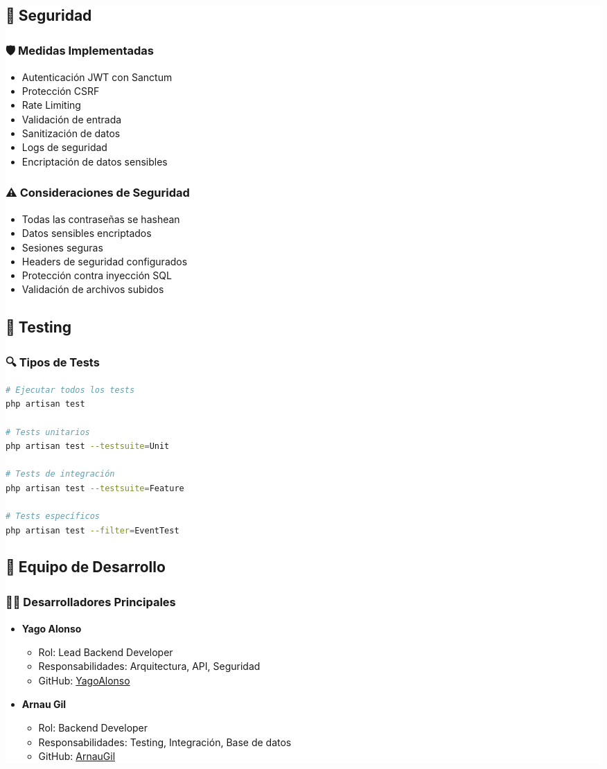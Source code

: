 ## 🔐 Seguridad

### 🛡️ Medidas Implementadas
- Autenticación JWT con Sanctum
- Protección CSRF
- Rate Limiting
- Validación de entrada
- Sanitización de datos
- Logs de seguridad
- Encriptación de datos sensibles

### ⚠️ Consideraciones de Seguridad
- Todas las contraseñas se hashean
- Datos sensibles encriptados
- Sesiones seguras
- Headers de seguridad configurados
- Protección contra inyección SQL
- Validación de archivos subidos

## 🧪 Testing

### 🔍 Tipos de Tests
```bash
# Ejecutar todos los tests
php artisan test

# Tests unitarios
php artisan test --testsuite=Unit

# Tests de integración
php artisan test --testsuite=Feature

# Tests específicos
php artisan test --filter=EventTest
```

## 👥 Equipo de Desarrollo

### 🧑‍💻 Desarrolladores Principales
- **Yago Alonso**
  - Rol: Lead Backend Developer
  - Responsabilidades: Arquitectura, API, Seguridad
  - GitHub: [YagoAlonso](https://github.com/YagoAlonso)

- **Arnau Gil**
  - Rol: Backend Developer
  - Responsabilidades: Testing, Integración, Base de datos
  - GitHub: [ArnauGil](https://github.com/ArnauGil)
